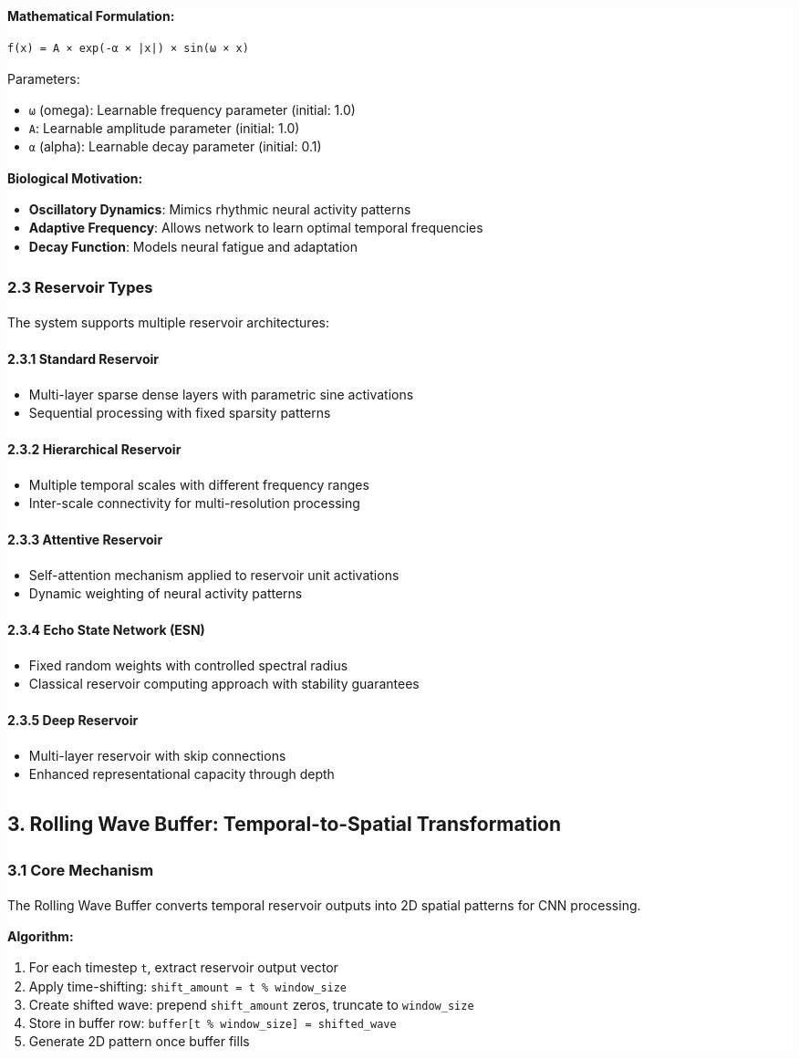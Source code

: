 **Mathematical Formulation:**
```
f(x) = A × exp(-α × |x|) × sin(ω × x)
```

Parameters:
- `ω` (omega): Learnable frequency parameter (initial: 1.0)
- `A`: Learnable amplitude parameter (initial: 1.0)  
- `α` (alpha): Learnable decay parameter (initial: 0.1)

**Biological Motivation:**
- **Oscillatory Dynamics**: Mimics rhythmic neural activity patterns
- **Adaptive Frequency**: Allows network to learn optimal temporal frequencies
- **Decay Function**: Models neural fatigue and adaptation

### 2.3 Reservoir Types

The system supports multiple reservoir architectures:

#### 2.3.1 Standard Reservoir
- Multi-layer sparse dense layers with parametric sine activations
- Sequential processing with fixed sparsity patterns

#### 2.3.2 Hierarchical Reservoir
- Multiple temporal scales with different frequency ranges
- Inter-scale connectivity for multi-resolution processing

#### 2.3.3 Attentive Reservoir
- Self-attention mechanism applied to reservoir unit activations
- Dynamic weighting of neural activity patterns

#### 2.3.4 Echo State Network (ESN)
- Fixed random weights with controlled spectral radius
- Classical reservoir computing approach with stability guarantees

#### 2.3.5 Deep Reservoir
- Multi-layer reservoir with skip connections
- Enhanced representational capacity through depth

## 3. Rolling Wave Buffer: Temporal-to-Spatial Transformation

### 3.1 Core Mechanism

The Rolling Wave Buffer converts temporal reservoir outputs into 2D spatial patterns for CNN processing.

**Algorithm:**
1. For each timestep `t`, extract reservoir output vector
2. Apply time-shifting: `shift_amount = t % window_size`
3. Create shifted wave: prepend `shift_amount` zeros, truncate to `window_size`
4. Store in buffer row: `buffer[t % window_size] = shifted_wave`
5. Generate 2D pattern once buffer fills

